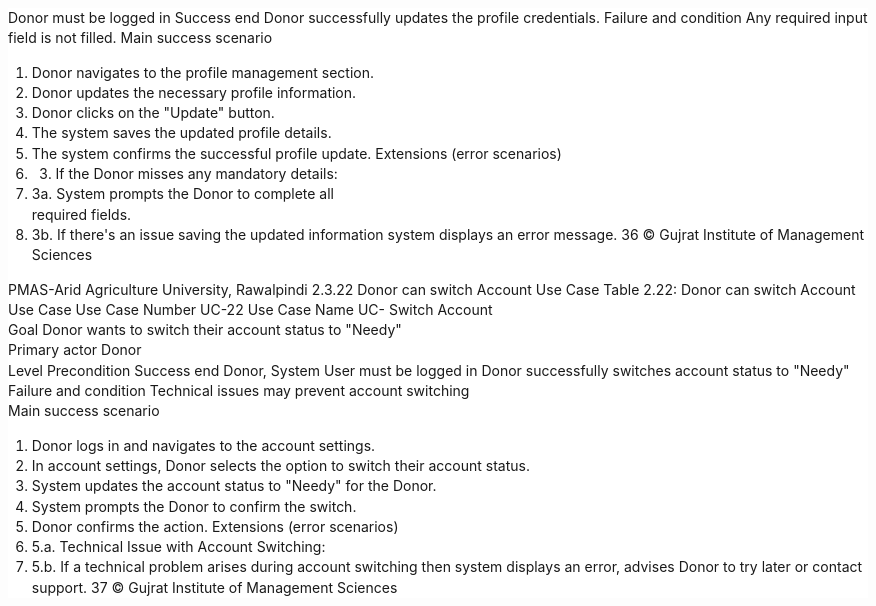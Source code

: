 Donor must be logged in 
Success end 
Donor successfully updates the profile credentials. 
Failure and condition 
Any required input field is not filled. 
Main success scenario 
1. Donor navigates to the profile management section. 
2. Donor updates the necessary profile information. 
3. Donor clicks on the "Update" button. 
4. The system saves the updated profile details. 
5. The system confirms the successful profile update. 
Extensions (error 
scenarios) 
1. 3. If the Donor misses any mandatory details: 
2. 3a.  System prompts the Donor to complete all                              
required fields. 
3. 3b. If there's an issue saving the updated information 
system displays an error message. 
36 
© Gujrat Institute of Management Sciences
 
PMAS-Arid Agriculture University, Rawalpindi 
2.3.22 Donor can switch Account Use Case 
Table 2.22: Donor can switch Account Use Case 
Use Case Number 
UC-22 
Use Case Name 
UC- Switch Account   
Goal 
Donor wants to switch their account status to "Needy"   
Primary actor 
Donor   
Level 
Precondition 
Success end 
Donor, System 
User must be logged in 
Donor successfully switches account status to "Needy"   
Failure and condition 
Technical issues may prevent account switching   
Main success scenario 
1. Donor logs in and navigates to the account settings. 
2. In account settings, Donor selects the option to switch 
their account status. 
5. System updates the account status to "Needy" for the 
Donor. 
3. System prompts the Donor to confirm the switch. 
4. Donor confirms the action. 
Extensions (error 
scenarios) 
1. 5.a. Technical Issue with Account Switching: 
2. 5.b. If a technical problem arises during account 
switching then system displays an error, advises 
Donor to try later or contact support. 
37 
© Gujrat Institute of Management Sciences
 